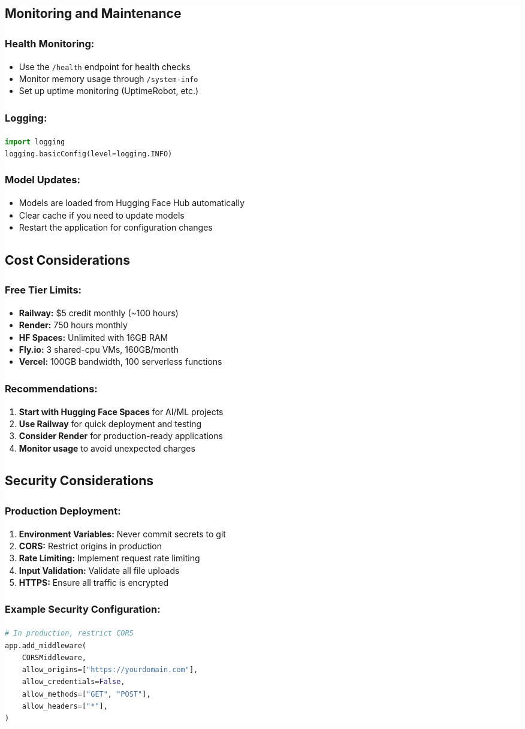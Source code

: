 ## Monitoring and Maintenance

### Health Monitoring:
- Use the `/health` endpoint for health checks
- Monitor memory usage through `/system-info`
- Set up uptime monitoring (UptimeRobot, etc.)

### Logging:
```python
import logging
logging.basicConfig(level=logging.INFO)
```

### Model Updates:
- Models are loaded from Hugging Face Hub automatically
- Clear cache if you need to update models
- Restart the application for configuration changes

## Cost Considerations

### Free Tier Limits:
- **Railway:** $5 credit monthly (~100 hours)
- **Render:** 750 hours monthly 
- **HF Spaces:** Unlimited with 16GB RAM
- **Fly.io:** 3 shared-cpu VMs, 160GB/month
- **Vercel:** 100GB bandwidth, 100 serverless functions

### Recommendations:
1. **Start with Hugging Face Spaces** for AI/ML projects
2. **Use Railway** for quick deployment and testing
3. **Consider Render** for production-ready applications
4. **Monitor usage** to avoid unexpected charges

## Security Considerations

### Production Deployment:
1. **Environment Variables:** Never commit secrets to git
2. **CORS:** Restrict origins in production
3. **Rate Limiting:** Implement request rate limiting
4. **Input Validation:** Validate all file uploads
5. **HTTPS:** Ensure all traffic is encrypted

### Example Security Configuration:
```python
# In production, restrict CORS
app.add_middleware(
    CORSMiddleware,
    allow_origins=["https://yourdomain.com"],
    allow_credentials=False,
    allow_methods=["GET", "POST"],
    allow_headers=["*"],
)
```
